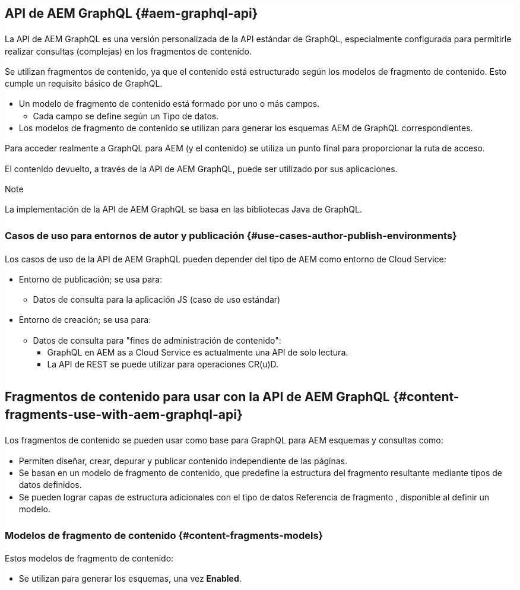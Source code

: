 ## API de AEM GraphQL {#aem-graphql-api}

La API de AEM GraphQL es una versión personalizada de la API estándar de GraphQL, especialmente configurada para permitirle realizar consultas (complejas) en los fragmentos de contenido.

Se utilizan fragmentos de contenido, ya que el contenido está estructurado según los modelos de fragmento de contenido. Esto cumple un requisito básico de GraphQL.

* Un modelo de fragmento de contenido está formado por uno o más campos.
   * Cada campo se define según un Tipo de datos.
* Los modelos de fragmento de contenido se utilizan para generar los esquemas AEM de GraphQL correspondientes.

Para acceder realmente a GraphQL para AEM (y el contenido) se utiliza un punto final para proporcionar la ruta de acceso.

El contenido devuelto, a través de la API de AEM GraphQL, puede ser utilizado por sus aplicaciones.

>[!NOTE]
>
>La implementación de la API de AEM GraphQL se basa en las bibliotecas Java de GraphQL.

### Casos de uso para entornos de autor y publicación {#use-cases-author-publish-environments}

Los casos de uso de la API de AEM GraphQL pueden depender del tipo de AEM como entorno de Cloud Service:

* Entorno de publicación; se usa para:
   * Datos de consulta para la aplicación JS (caso de uso estándar)

* Entorno de creación; se usa para:
   * Datos de consulta para &quot;fines de administración de contenido&quot;:
      * GraphQL en AEM as a Cloud Service es actualmente una API de solo lectura.
      * La API de REST se puede utilizar para operaciones CR(u)D.

## Fragmentos de contenido para usar con la API de AEM GraphQL {#content-fragments-use-with-aem-graphql-api}

Los fragmentos de contenido se pueden usar como base para GraphQL para AEM esquemas y consultas como:

* Permiten diseñar, crear, depurar y publicar contenido independiente de las páginas.
* Se basan en un modelo de fragmento de contenido, que predefine la estructura del fragmento resultante mediante tipos de datos definidos.
* Se pueden lograr capas de estructura adicionales con el tipo de datos Referencia de fragmento , disponible al definir un modelo.

### Modelos de fragmento de contenido {#content-fragments-models}

Estos modelos de fragmento de contenido:

* Se utilizan para generar los esquemas, una vez **Enabled**.
